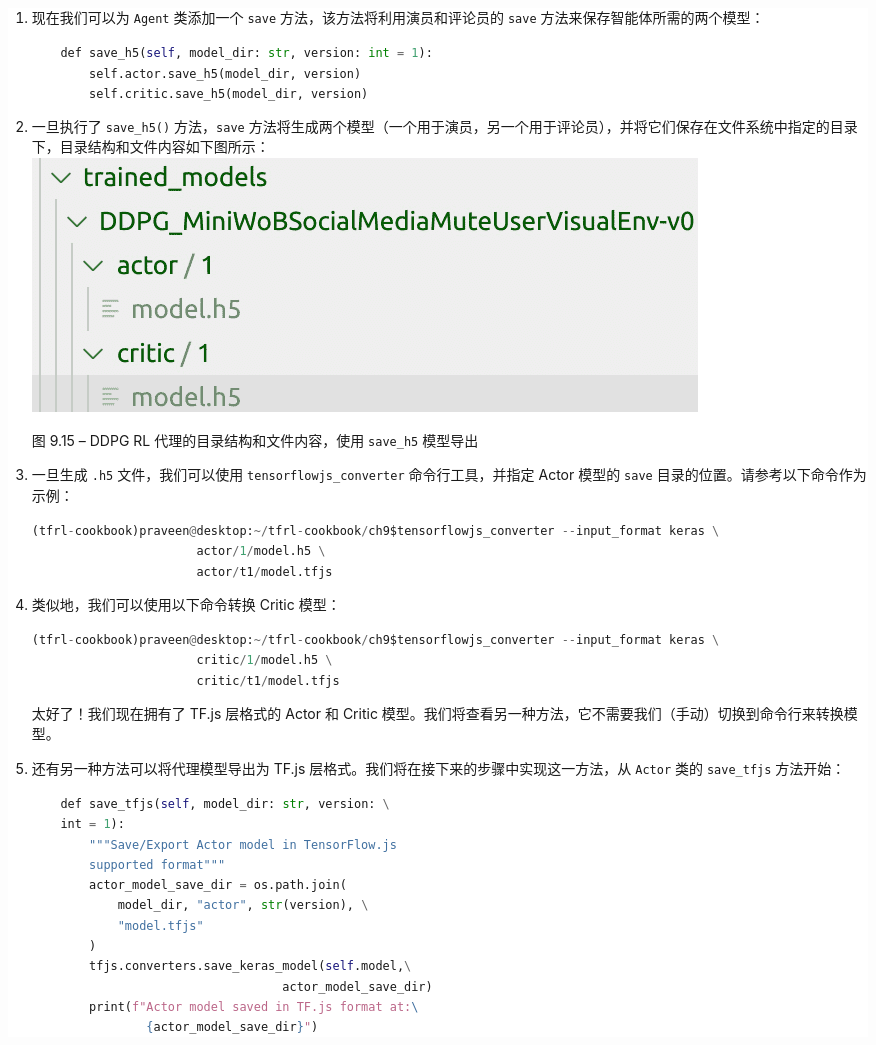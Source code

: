 1.  现在我们可以为 `Agent` 类添加一个 `save` 方法，该方法将利用演员和评论员的 `save` 方法来保存智能体所需的两个模型：

    ```py
        def save_h5(self, model_dir: str, version: int = 1):
            self.actor.save_h5(model_dir, version)
            self.critic.save_h5(model_dir, version)
    ```

1.  一旦执行了 `save_h5()` 方法，`save` 方法将生成两个模型（一个用于演员，另一个用于评论员），并将它们保存在文件系统中指定的目录下，目录结构和文件内容如下图所示：![图 9.15 – DDPG RL 智能体保存 `save_h5` 模型导出的目录结构和文件内容](img/B15074_09_015.jpg)

    图 9.15 – DDPG RL 代理的目录结构和文件内容，使用 `save_h5` 模型导出

1.  一旦生成 `.h5` 文件，我们可以使用 `tensorflowjs_converter` 命令行工具，并指定 Actor 模型的 `save` 目录的位置。请参考以下命令作为示例：

    ```py
    (tfrl-cookbook)praveen@desktop:~/tfrl-cookbook/ch9$tensorflowjs_converter --input_format keras \
                           actor/1/model.h5 \
                           actor/t1/model.tfjs
    ```

1.  类似地，我们可以使用以下命令转换 Critic 模型：

    ```py
    (tfrl-cookbook)praveen@desktop:~/tfrl-cookbook/ch9$tensorflowjs_converter --input_format keras \
                           critic/1/model.h5 \
                           critic/t1/model.tfjs
    ```

    太好了！我们现在拥有了 TF.js 层格式的 Actor 和 Critic 模型。我们将查看另一种方法，它不需要我们（手动）切换到命令行来转换模型。

1.  还有另一种方法可以将代理模型导出为 TF.js 层格式。我们将在接下来的步骤中实现这一方法，从 `Actor` 类的 `save_tfjs` 方法开始：

    ```py
        def save_tfjs(self, model_dir: str, version: \
        int = 1):
            """Save/Export Actor model in TensorFlow.js 
            supported format"""
            actor_model_save_dir = os.path.join(
                model_dir, "actor", str(version), \
                "model.tfjs"
            )
            tfjs.converters.save_keras_model(self.model,\
                                       actor_model_save_dir)
            print(f"Actor model saved in TF.js format at:\
                    {actor_model_save_dir}")
    ```
